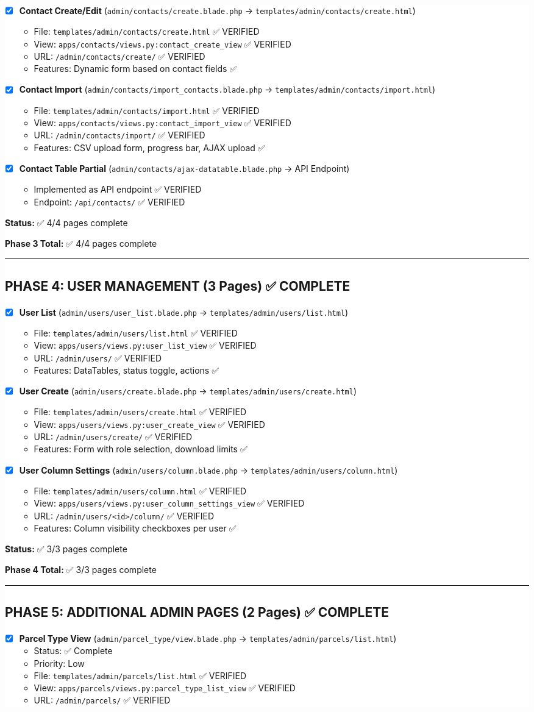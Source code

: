 - [x] **Contact Create/Edit** (`admin/contacts/create.blade.php` → `templates/admin/contacts/create.html`)
  - File: `templates/admin/contacts/create.html` ✅ VERIFIED
  - View: `apps/contacts/views.py:contact_create_view` ✅ VERIFIED
  - URL: `/admin/contacts/create/` ✅ VERIFIED
  - Features: Dynamic form based on contact fields ✅

- [x] **Contact Import** (`admin/contacts/import_contacts.blade.php` → `templates/admin/contacts/import.html`)
  - File: `templates/admin/contacts/import.html` ✅ VERIFIED
  - View: `apps/contacts/views.py:contact_import_view` ✅ VERIFIED
  - URL: `/admin/contacts/import/` ✅ VERIFIED
  - Features: CSV upload form, progress bar, AJAX upload ✅

- [x] **Contact Table Partial** (`admin/contacts/ajax-datatable.blade.php` → API Endpoint)
  - Implemented as API endpoint ✅ VERIFIED
  - Endpoint: `/api/contacts/` ✅ VERIFIED

**Status:** ✅ 4/4 pages complete

**Phase 3 Total:** ✅ 4/4 pages complete

---

## PHASE 4: USER MANAGEMENT (3 Pages) ✅ COMPLETE

- [x] **User List** (`admin/users/user_list.blade.php` → `templates/admin/users/list.html`)
  - File: `templates/admin/users/list.html` ✅ VERIFIED
  - View: `apps/users/views.py:user_list_view` ✅ VERIFIED
  - URL: `/admin/users/` ✅ VERIFIED
  - Features: DataTables, status toggle, actions ✅

- [x] **User Create** (`admin/users/create.blade.php` → `templates/admin/users/create.html`)
  - File: `templates/admin/users/create.html` ✅ VERIFIED
  - View: `apps/users/views.py:user_create_view` ✅ VERIFIED
  - URL: `/admin/users/create/` ✅ VERIFIED
  - Features: Form with role selection, download limits ✅

- [x] **User Column Settings** (`admin/users/column.blade.php` → `templates/admin/users/column.html`)
  - File: `templates/admin/users/column.html` ✅ VERIFIED
  - View: `apps/users/views.py:user_column_settings_view` ✅ VERIFIED
  - URL: `/admin/users/<id>/column/` ✅ VERIFIED
  - Features: Column visibility checkboxes per user ✅

**Status:** ✅ 3/3 pages complete

**Phase 4 Total:** ✅ 3/3 pages complete

---

## PHASE 5: ADDITIONAL ADMIN PAGES (2 Pages) ✅ COMPLETE

- [x] **Parcel Type View** (`admin/parcel_type/view.blade.php` → `templates/admin/parcels/list.html`)
  - Status: ✅ Complete
  - Priority: Low
  - File: `templates/admin/parcels/list.html` ✅ VERIFIED
  - View: `apps/parcels/views.py:parcel_type_list_view` ✅ VERIFIED
  - URL: `/admin/parcels/` ✅ VERIFIED
